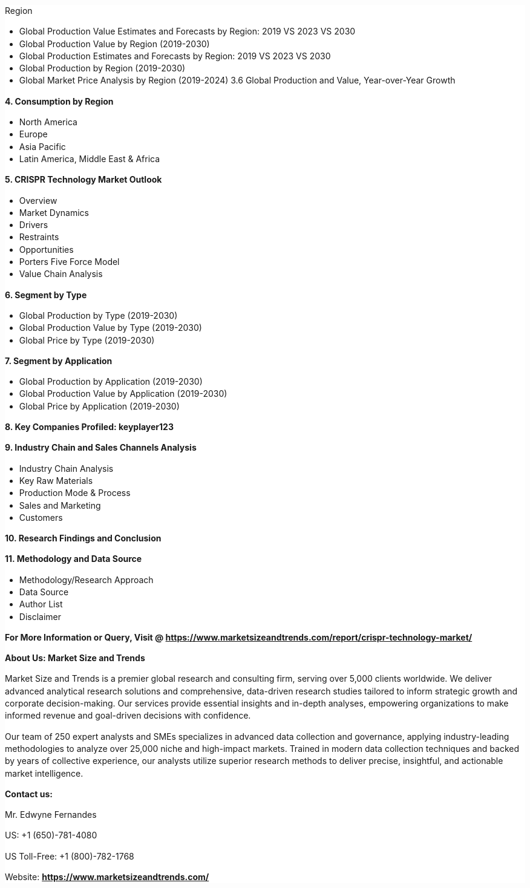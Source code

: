 Region</strong></p><ul><li>Global Production Value Estimates and Forecasts by Region: 2019 VS 2023 VS 2030</li><li>Global Production Value by Region (2019-2030)</li><li>Global Production Estimates and Forecasts by Region: 2019 VS 2023 VS 2030</li><li>Global Production by Region (2019-2030)</li><li>Global Market Price Analysis by Region (2019-2024) 3.6 Global Production and Value, Year-over-Year Growth</li></ul><p><strong>4. Consumption by Region</strong></p><ul><li>North America</li><li>Europe</li><li>Asia Pacific</li><li>Latin America, Middle East &amp; Africa</li></ul><p><strong>5. CRISPR Technology Market Outlook</strong></p><ul><li>Overview</li><li>Market Dynamics</li><li>Drivers</li><li>Restraints</li><li>Opportunities</li><li>Porters Five Force Model</li><li>Value Chain Analysis&nbsp;</li></ul><p><strong>6. Segment by Type</strong></p><ul><li>Global Production by Type (2019-2030)</li><li>Global Production Value by Type (2019-2030)</li><li>Global Price by Type (2019-2030)</li></ul><p><strong>7. Segment by Application</strong></p><ul><li>Global Production by Application (2019-2030)</li><li>Global Production Value by Application (2019-2030)</li><li>Global Price by Application (2019-2030)</li></ul><p><strong>8. Key Companies Profiled: keyplayer123</strong></p><p><strong>9. Industry Chain and Sales Channels Analysis</strong></p><ul><li>Industry Chain Analysis</li><li>Key Raw Materials</li><li>Production Mode &amp; Process</li><li>Sales and Marketing</li><li>Customers</li></ul><p><strong>10. Research Findings and Conclusion</strong></p><p><strong>11. Methodology and Data Source</strong></p><ul><li>Methodology/Research Approach</li><li>Data Source</li><li>Author List</li><li>Disclaimer</li></ul></p><p><strong>For More Information or Query, Visit @ <a href="https://www.marketsizeandtrends.com/report/crispr-technology-market/">https://www.marketsizeandtrends.com/report/crispr-technology-market/</a></strong></p><p><strong>About Us: Market Size and Trends</strong></p><p>Market Size and Trends is a premier global research and consulting firm, serving over 5,000 clients worldwide. We deliver advanced analytical research solutions and comprehensive, data-driven research studies tailored to inform strategic growth and corporate decision-making. Our services provide essential insights and in-depth analyses, empowering organizations to make informed revenue and goal-driven decisions with confidence.</p><p>Our team of 250 expert analysts and SMEs specializes in advanced data collection and governance, applying industry-leading methodologies to analyze over 25,000 niche and high-impact markets. Trained in modern data collection techniques and backed by years of collective experience, our analysts utilize superior research methods to deliver precise, insightful, and actionable market intelligence.</p><p><strong>Contact us:</strong></p><p>Mr. Edwyne Fernandes</p><p>US: +1 (650)-781-4080</p><p>US Toll-Free: +1 (800)-782-1768</p><p>Website: <strong><a href="https://www.marketsizeandtrends.com/">https://www.marketsizeandtrends.com/</a></strong></p>
